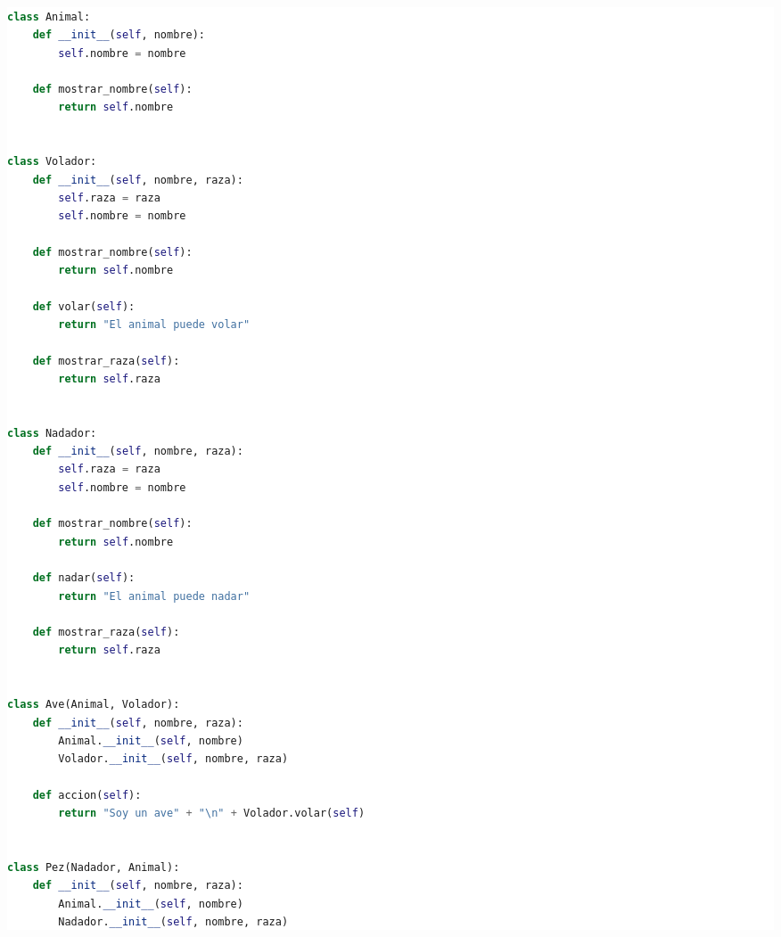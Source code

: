 ```python
class Animal:
    def __init__(self, nombre):
        self.nombre = nombre

    def mostrar_nombre(self):
        return self.nombre


class Volador:
    def __init__(self, nombre, raza):
        self.raza = raza
        self.nombre = nombre
    
    def mostrar_nombre(self):
        return self.nombre

    def volar(self):
        return "El animal puede volar"

    def mostrar_raza(self):
        return self.raza


class Nadador:
    def __init__(self, nombre, raza):
        self.raza = raza
        self.nombre = nombre
        
    def mostrar_nombre(self):
        return self.nombre
        
    def nadar(self):
        return "El animal puede nadar"

    def mostrar_raza(self):
        return self.raza


class Ave(Animal, Volador):
    def __init__(self, nombre, raza):
        Animal.__init__(self, nombre)
        Volador.__init__(self, nombre, raza)

    def accion(self):
        return "Soy un ave" + "\n" + Volador.volar(self)


class Pez(Nadador, Animal):
    def __init__(self, nombre, raza):
        Animal.__init__(self, nombre)
        Nadador.__init__(self, nombre, raza)
```

